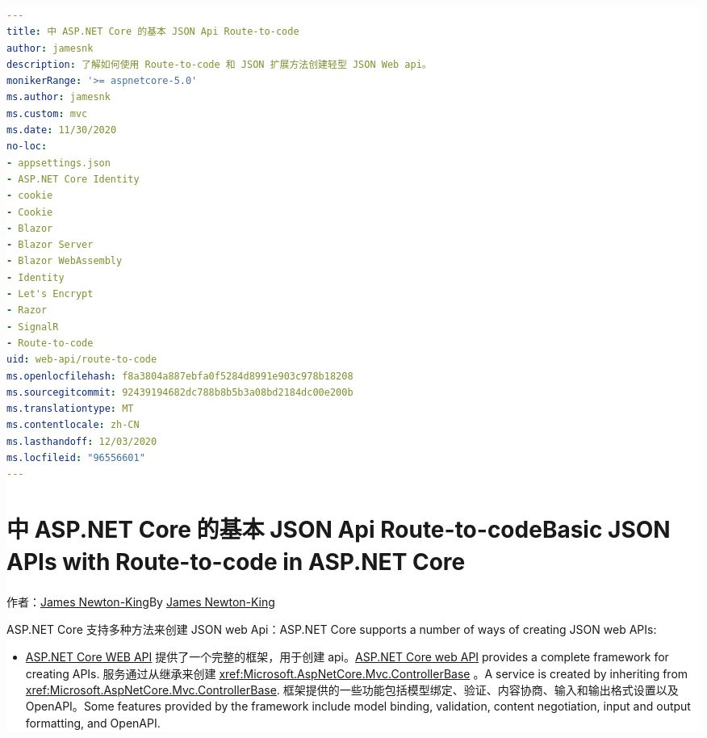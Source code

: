 ```yaml
---
title: 中 ASP.NET Core 的基本 JSON Api Route-to-code
author: jamesnk
description: 了解如何使用 Route-to-code 和 JSON 扩展方法创建轻型 JSON Web api。
monikerRange: '>= aspnetcore-5.0'
ms.author: jamesnk
ms.custom: mvc
ms.date: 11/30/2020
no-loc:
- appsettings.json
- ASP.NET Core Identity
- cookie
- Cookie
- Blazor
- Blazor Server
- Blazor WebAssembly
- Identity
- Let's Encrypt
- Razor
- SignalR
- Route-to-code
uid: web-api/route-to-code
ms.openlocfilehash: f8a3804a887ebfa0f5284d8991e903c978b18208
ms.sourcegitcommit: 92439194682dc788b8b5b3a08bd2184dc00e200b
ms.translationtype: MT
ms.contentlocale: zh-CN
ms.lasthandoff: 12/03/2020
ms.locfileid: "96556601"
---
```

# <a name="basic-json-apis-with-no-locroute-to-code-in-aspnet-core"></a><span data-ttu-id="bd5c1-103">中 ASP.NET Core 的基本 JSON Api Route-to-code</span><span class="sxs-lookup"><span data-stu-id="bd5c1-103">Basic JSON APIs with Route-to-code in ASP.NET Core</span></span>

<span data-ttu-id="bd5c1-104">作者：[James Newton-King](https://github.com/jamesnk)</span><span class="sxs-lookup"><span data-stu-id="bd5c1-104">By [James Newton-King](https://github.com/jamesnk)</span></span>

<span data-ttu-id="bd5c1-105">ASP.NET Core 支持多种方法来创建 JSON web Api：</span><span class="sxs-lookup"><span data-stu-id="bd5c1-105">ASP.NET Core supports a number of ways of creating JSON web APIs:</span></span>

* <span data-ttu-id="bd5c1-106">[ASP.NET Core WEB API](xref:web-api/index) 提供了一个完整的框架，用于创建 api。</span><span class="sxs-lookup"><span data-stu-id="bd5c1-106">[ASP.NET Core web API](xref:web-api/index) provides a complete framework for creating APIs.</span></span> <span data-ttu-id="bd5c1-107">服务通过从继承来创建 <xref:Microsoft.AspNetCore.Mvc.ControllerBase> 。</span><span class="sxs-lookup"><span data-stu-id="bd5c1-107">A service is created by inheriting from <xref:Microsoft.AspNetCore.Mvc.ControllerBase>.</span></span> <span data-ttu-id="bd5c1-108">框架提供的一些功能包括模型绑定、验证、内容协商、输入和输出格式设置以及 OpenAPI。</span><span class="sxs-lookup"><span data-stu-id="bd5c1-108">Some features provided by the framework include model binding, validation, content negotiation, input and output formatting, and OpenAPI.</span></span>